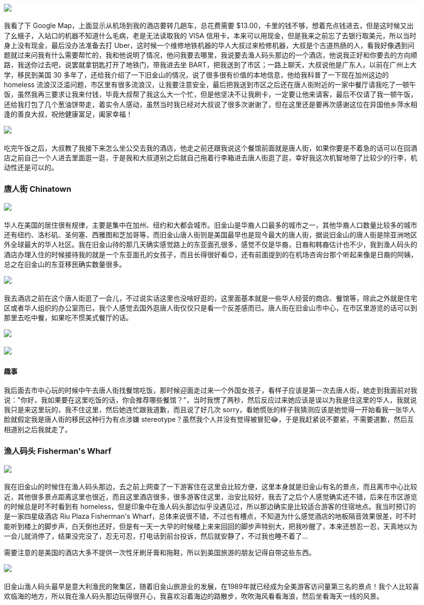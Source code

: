 ![](https://res.strikefreedom.top/static_res/blog/figures/IMG_0806.jpg)

我看了下 Google Map，上面显示从机场到我的酒店要转几趟车，总花费需要 $13.00，卡里的钱不够，想着充点钱进去，但是这时候又出了幺蛾子，入站口的机器不知道什么毛病，老是无法读取我的 VISA 信用卡，本来可以用现金，但是我来之前忘了去银行取美元，所以当时身上没有现金，最后没办法准备去打 Uber，这时候一个维修地铁机器的华人大叔过来检修机器，大叔是个古道热肠的人，看我好像遇到问题就过来问我有什么需要帮忙的，我和他说明了情况，他问我要去哪里，我说要去渔人码头那边的一个酒店，他说我正好和你要去的方向顺路，我送你过去吧，说罢就拿钥匙打开了地铁门，带我进去坐 BART，把我送到了市区；一路上聊天，大叔说他是广东人，以前在广州上大学，移民到美国 30 多年了，还给我介绍了一下旧金山的情况，说了很多很有价值的本地信息，他给我科普了一下现在加州这边的 homeless 流浪汉泛滥问题，市区里有很多流浪汉，让我要注意安全，最后把我送到市区之后还在唐人街附近的一家中餐厅请我吃了一顿午饭，虽然我再三要求让我来付钱，毕竟大叔帮了我这么大一个忙，但是他坚决不让我刷卡，一定要让他来请客，最后不仅请了我一顿午饭，还给我打包了几个葱油饼带走，着实令人感动，虽然当时我已经对大叔说了很多次谢谢了，但在这里还是要再次感谢这位在异国他乡萍水相逢的善良大叔，祝他健康富足，阖家幸福！

![](https://res.strikefreedom.top/static_res/blog/figures/IMG_1621.JPG)

吃完午饭之后，大叔教了我接下来怎么坐公交去我的酒店，他走之前还跟我说这个餐馆前面就是唐人街，如果你要是不着急的话可以在回酒店之前自己一个人进去里面逛一逛，于是我和大叔道别之后就自己拖着行李箱进去唐人街逛了逛，幸好我这次机智地带了比较少的行李，机动性还是可以的。

### 唐人街 Chinatown

![](https://res.strikefreedom.top/static_res/blog/figures/IMG_3618.JPG)

华人在美国的居住很有规律，主要是集中在加州、纽约和大都会城市。旧金山是华裔人口最多的城市之一，其他华裔人口数量比较多的城市还有纽约、洛杉矶、圣何塞、西雅图和芝加哥等，而旧金山唐人街则是美国最早也是现今最大的唐人街，据说旧金山的唐人街是除亚洲地区外全球最大的华人社区。我在旧金山待的那几天确实感觉路上的东亚面孔很多，感觉不仅是华裔，日裔和韩裔估计也不少，我到渔人码头的酒店办理入住的时候接待我的就是一个东亚面孔的女孩子，而且长得很好看😊，还有前面提到的在机场咨询台那个听起来像是日裔的阿姨，总之在旧金山的东亚移民确实数量很多。

![](https://res.strikefreedom.top/static_res/blog/figures/IMG_0833.jpeg)

我去酒店之前在这个唐人街逛了一会儿，不过说实话这里也没啥好逛的，这里面基本就是一些华人经营的商店、餐馆等，除此之外就是住宅区或者华人组织的办公室而已，我个人感觉去国外逛唐人街仅仅只是看一个反差感而已。唐人街在旧金山市中心，在市区里游览的话可以到那里去吃中餐，如果吃不惯美式餐厅的话。

![](https://res.strikefreedom.top/static_res/blog/figures/IMG_3763.JPG)

![](https://res.strikefreedom.top/static_res/blog/figures/collage-chinatown.jpg)

#### 趣事

我后面去市中心玩的时候中午去唐人街找餐馆吃饭，那时候迎面走过来一个外国女孩子，看样子应该是第一次去唐人街，她走到我面前对我说："你好，我如果要在这里吃饭的话，你会推荐哪些餐馆？"，当时我愣了两秒，然后反应过来她应该是误以为我是住这里的华人，我就说我只是来这里玩的，我不住这里，然后她连忙跟我道歉，而且说了好几次 sorry，看她慌张的样子我猜测应该是她觉得一开始看我一张华人脸就假定我是唐人街的移民这种行为有点涉嫌 stereotype？虽然我个人并没有觉得被冒犯😂，于是我赶紧说不要紧，不需要道歉，然后互相道别之后我就走了。

### 渔人码头 Fisherman's Wharf

![](https://res.strikefreedom.top/static_res/blog/figures/IMG_3682.JPG)

我在旧金山的时候住在渔人码头那边，去之前上网查了一下游客住在这里会比较方便，这里本身就是旧金山有名的景点，而且离市中心比较近，其他很多景点距离这里也很近，而且这里酒店很多，很多游客住这里，治安比较好，我去了之后个人感觉确实还不错，后来在市区游览的时候总是时不时看到有 homeless，但是印象中在渔人码头那边似乎没遇见过，所以那边确实是比较适合游客的住宿地点。我当时预订的是一家四星级酒店 Riu Plaza Fisherman's Wharf，总体来说很不错，不过也有槽点，不知道为什么感觉酒店的地板隔音效果很差，时不时能听到楼上的脚步声，白天倒也还好，但是有一天一大早的时候楼上来来回回的脚步声特别大，把我吵醒了，本来还想忍一忍，天真地以为一会儿就消停了，结果没完没了，忍无可忍，打电话到前台投诉，然后就安静了，不过我也睡不着了...

需要注意的是美国的酒店大多不提供一次性牙刷牙膏和拖鞋，所以到美国旅游的朋友记得自带这些东西。

![](https://res.strikefreedom.top/static_res/blog/figures/collage-riu-plaza-hotel.jpg)

旧金山渔人码头最早是意大利渔民的聚集区，随着旧金山旅游业的发展，在1989年就已经成为全美游客访问量第三名的景点！我个人比较喜欢临海的地方，所以我在渔人码头那边玩得很开心，我喜欢沿着海边的路散步，吹吹海风看看海浪，然后坐看海天一线的风景。
